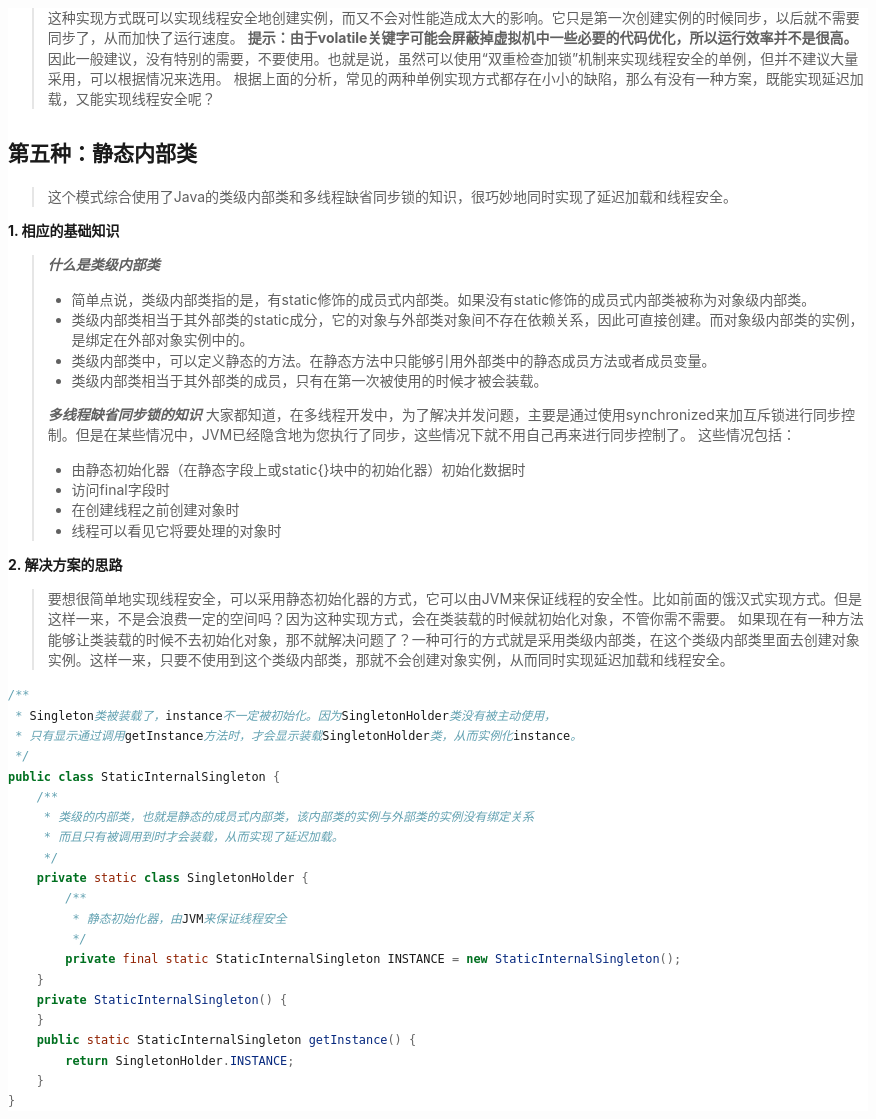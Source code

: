 > 这种实现方式既可以实现线程安全地创建实例，而又不会对性能造成太大的影响。它只是第一次创建实例的时候同步，以后就不需要同步了，从而加快了运行速度。
> **提示：由于volatile关键字可能会屏蔽掉虚拟机中一些必要的代码优化，所以运行效率并不是很高。**
> 因此一般建议，没有特别的需要，不要使用。也就是说，虽然可以使用“双重检查加锁”机制来实现线程安全的单例，但并不建议大量采用，可以根据情况来选用。
> 根据上面的分析，常见的两种单例实现方式都存在小小的缺陷，那么有没有一种方案，既能实现延迟加载，又能实现线程安全呢？

## 第五种：静态内部类

> 这个模式综合使用了Java的类级内部类和多线程缺省同步锁的知识，很巧妙地同时实现了延迟加载和线程安全。

**1. 相应的基础知识**

>***什么是类级内部类***
>    - 简单点说，类级内部类指的是，有static修饰的成员式内部类。如果没有static修饰的成员式内部类被称为对象级内部类。
>    - 类级内部类相当于其外部类的static成分，它的对象与外部类对象间不存在依赖关系，因此可直接创建。而对象级内部类的实例，是绑定在外部对象实例中的。
>    - 类级内部类中，可以定义静态的方法。在静态方法中只能够引用外部类中的静态成员方法或者成员变量。
>    - 类级内部类相当于其外部类的成员，只有在第一次被使用的时候才被会装载。
>
> ***多线程缺省同步锁的知识***
 大家都知道，在多线程开发中，为了解决并发问题，主要是通过使用synchronized来加互斥锁进行同步控制。但是在某些情况中，JVM已经隐含地为您执行了同步，这些情况下就不用自己再来进行同步控制了。
这些情况包括：
>    - 由静态初始化器（在静态字段上或static{}块中的初始化器）初始化数据时
>    - 访问final字段时
>    - 在创建线程之前创建对象时
>    - 线程可以看见它将要处理的对象时

**2. 解决方案的思路**
> 要想很简单地实现线程安全，可以采用静态初始化器的方式，它可以由JVM来保证线程的安全性。比如前面的饿汉式实现方式。但是这样一来，不是会浪费一定的空间吗？因为这种实现方式，会在类装载的时候就初始化对象，不管你需不需要。
>如果现在有一种方法能够让类装载的时候不去初始化对象，那不就解决问题了？一种可行的方式就是采用类级内部类，在这个类级内部类里面去创建对象实例。这样一来，只要不使用到这个类级内部类，那就不会创建对象实例，从而同时实现延迟加载和线程安全。

```java
/**
 * Singleton类被装载了，instance不一定被初始化。因为SingletonHolder类没有被主动使用，
 * 只有显示通过调用getInstance方法时，才会显示装载SingletonHolder类，从而实例化instance。
 */
public class StaticInternalSingleton {
    /** 
     * 类级的内部类，也就是静态的成员式内部类，该内部类的实例与外部类的实例没有绑定关系
     * 而且只有被调用到时才会装载，从而实现了延迟加载。
     */
    private static class SingletonHolder {
        /**
         * 静态初始化器，由JVM来保证线程安全
         */
        private final static StaticInternalSingleton INSTANCE = new StaticInternalSingleton();
    }
    private StaticInternalSingleton() {
    }
    public static StaticInternalSingleton getInstance() {
        return SingletonHolder.INSTANCE;
    }
}
```
